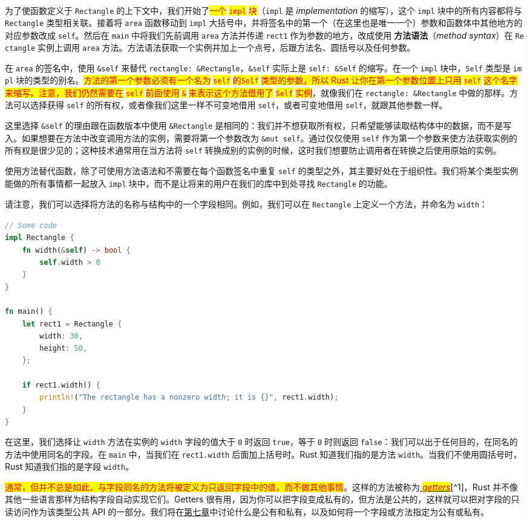 为了使函数定义于 `Rectangle` 的上下文中，我们开始了<mark style="color:red;">一个</mark> <mark style="color:red;"></mark><mark style="color:red;">`impl`</mark> <mark style="color:red;"></mark><mark style="color:red;">块</mark>（`impl` 是 _implementation_ 的缩写），这个 `impl` 块中的所有内容都将与 `Rectangle` 类型相关联。接着将 `area` 函数移动到 `impl` 大括号中，并将签名中的第一个（在这里也是唯一一个）参数和函数体中其他地方的对应参数改成 `self`。然后在 `main` 中将我们先前调用 `area` 方法并传递 `rect1` 作为参数的地方，改成使用 **方法语法**（_method syntax_）在 `Rectangle` 实例上调用 `area` 方法。方法语法获取一个实例并加上一个点号，后跟方法名、圆括号以及任何参数。

在 `area` 的签名中，使用 `&self` 来替代 `rectangle: &Rectangle`，`&self` 实际上是 `self: &Self` 的缩写。在一个 `impl` 块中，`Self` 类型是 `impl` 块的类型的别名。<mark style="color:red;">方法的第一个参数必须有一个名为</mark> <mark style="color:red;"></mark><mark style="color:red;">`self`</mark> <mark style="color:red;"></mark><mark style="color:red;">的</mark><mark style="color:red;">`Self`</mark> <mark style="color:red;"></mark><mark style="color:red;">类型的参数，所以 Rust 让你在第一个参数位置上只用</mark> <mark style="color:red;"></mark><mark style="color:red;">`self`</mark> <mark style="color:red;"></mark><mark style="color:red;">这个名字来缩写。注意，我们仍然需要在</mark> <mark style="color:red;"></mark><mark style="color:red;">`self`</mark> <mark style="color:red;"></mark><mark style="color:red;">前面使用</mark> <mark style="color:red;"></mark><mark style="color:red;">`&`</mark> <mark style="color:red;"></mark><mark style="color:red;">来表示这个方法借用了</mark> <mark style="color:red;"></mark><mark style="color:red;">`Self`</mark> <mark style="color:red;"></mark><mark style="color:red;">实例</mark>，就像我们在 `rectangle: &Rectangle` 中做的那样。方法可以选择获得 `self` 的所有权，或者像我们这里一样不可变地借用 `self`，或者可变地借用 `self`，就跟其他参数一样。

这里选择 `&self` 的理由跟在函数版本中使用 `&Rectangle` 是相同的：我们并不想获取所有权，只希望能够读取结构体中的数据，而不是写入。如果想要在方法中改变调用方法的实例，需要将第一个参数改为 `&mut self`。通过仅仅使用 `self` 作为第一个参数来使方法获取实例的所有权是很少见的；这种技术通常用在当方法将 `self` 转换成别的实例的时候，这时我们想要防止调用者在转换之后使用原始的实例。

使用方法替代函数，除了可使用方法语法和不需要在每个函数签名中重复 `self` 的类型之外，其主要好处在于组织性。我们将某个类型实例能做的所有事情都一起放入 `impl` 块中，而不是让将来的用户在我们的库中到处寻找 `Rectangle` 的功能。

请注意，我们可以选择将方法的名称与结构中的一个字段相同。例如，我们可以在 `Rectangle` 上定义一个方法，并命名为 `width`：

```rust
// Some code
impl Rectangle {
    fn width(&self) -> bool {
        self.width > 0
    }
}

fn main() {
    let rect1 = Rectangle {
        width: 30,
        height: 50,
    };

    if rect1.width() {
        println!("The rectangle has a nonzero width; it is {}", rect1.width);
    }
}
```

在这里，我们选择让 `width` 方法在实例的 `width` 字段的值大于 `0` 时返回 `true`，等于 `0` 时则返回 `false`：我们可以出于任何目的，在同名的方法中使用同名的字段。在 `main` 中，当我们在 `rect1.width` 后面加上括号时。Rust 知道我们指的是方法 `width`。当我们不使用圆括号时，Rust 知道我们指的是字段 `width`。

<mark style="color:red;">通常，但并不总是如此，与字段同名的方法将被定义为只返回字段中的值，而不做其他事情</mark>。这样的方法被称为[ _<mark style="color:red;">getters</mark>_](#user-content-fn-1)[^1]，Rust 并不像其他一些语言那样为结构字段自动实现它们。Getters 很有用，因为你可以把字段变成私有的，但方法是公共的，这样就可以把对字段的只读访问作为该类型公共 API 的一部分。我们将在[第七章](https://kaisery.github.io/trpl-zh-cn/ch07-03-paths-for-referring-to-an-item-in-the-module-tree.html#exposing-paths-with-the-pub-keyword)中讨论什么是公有和私有，以及如何将一个字段或方法指定为公有或私有。
